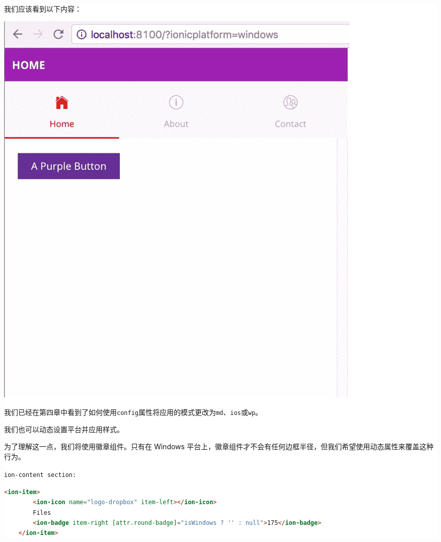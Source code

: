 我们应该看到以下内容：

![](img/00073.jpeg)

我们已经在第四章中看到了如何使用`config`属性将应用的模式更改为`md`、`ios`或`wp`。

我们也可以动态设置平台并应用样式。

为了理解这一点，我们将使用徽章组件。只有在 Windows 平台上，徽章组件才不会有任何边框半径，但我们希望使用动态属性来覆盖这种行为。

```html
ion-content section:
```

```html
<ion-item> 
        <ion-icon name="logo-dropbox" item-left></ion-icon> 
        Files 
        <ion-badge item-right [attr.round-badge]="isWindows ? '' : null">175</ion-badge> 
    </ion-item>

```
